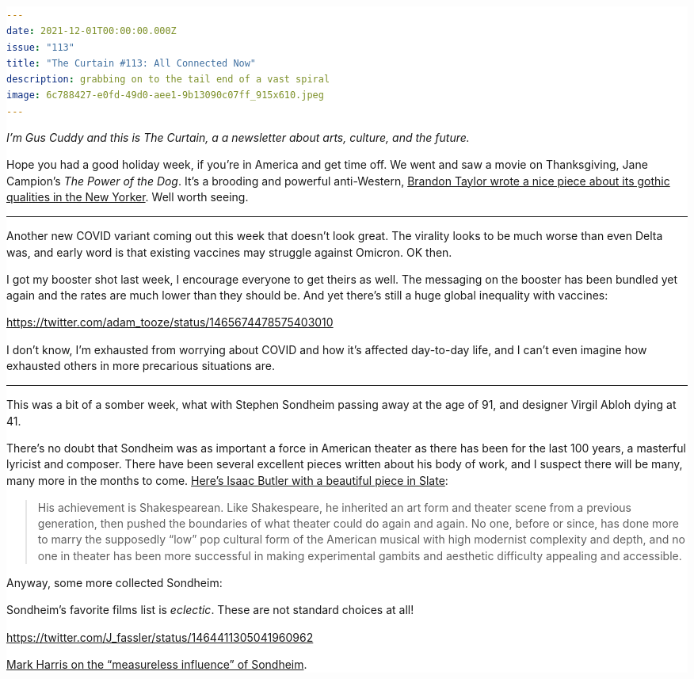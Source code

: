 ```yaml
---
date: 2021-12-01T00:00:00.000Z
issue: "113"
title: "The Curtain #113: All Connected Now"
description: grabbing on to the tail end of a vast spiral
image: 6c788427-e0fd-49d0-aee1-9b13090c07ff_915x610.jpeg
---
```



_I’m Gus Cuddy and this is The Curtain, a a newsletter about arts, culture, and the future._

Hope you had a good holiday week, if you’re in America and get time off. We went and saw a movie on Thanksgiving, Jane Campion’s _The Power of the Dog_. It’s a brooding and powerful anti-Western, [Brandon Taylor wrote a nice piece about its gothic qualities in the New Yorker](https://www.newyorker.com/culture/culture-desk/jane-campions-gothic-vision-of-rural-queerness-in-the-power-of-the-dog). Well worth seeing.

---

Another new COVID variant coming out this week that doesn’t look great. The virality looks to be much worse than even Delta was, and early word is that existing vaccines may struggle against Omicron. OK then.

I got my booster shot last week, I encourage everyone to get theirs as well. The messaging on the booster has been bundled yet again and the rates are much lower than they should be. And yet there’s still a huge global inequality with vaccines:

https://twitter.com/adam_tooze/status/1465674478575403010

I don’t know, I’m exhausted from worrying about COVID and how it’s affected day-to-day life, and I can’t even imagine how exhausted others in more precarious situations are.

---

This was a bit of a somber week, what with Stephen Sondheim passing away at the age of 91, and designer Virgil Abloh dying at 41.

There’s no doubt that Sondheim was as important a force in American theater as there has been for the last 100 years, a masterful lyricist and composer. There have been several excellent pieces written about his body of work, and I suspect there will be many, many more in the months to come. [Here’s Isaac Butler with a beautiful piece in Slate](https://slate.com/culture/2021/11/stephen-sondheim-dead-obituary-career-west-side-story.html):

> His achievement is Shakespearean. Like Shakespeare, he inherited an art form and theater scene from a previous generation, then pushed the boundaries of what theater could do again and again. No one, before or since, has done more to marry the supposedly “low” pop cultural form of the American musical with high modernist complexity and depth, and no one in theater has been more successful in making experimental gambits and aesthetic difficulty appealing and accessible.

Anyway, some more collected Sondheim:

Sondheim’s favorite films list is _eclectic_. These are not standard choices at all!

https://twitter.com/J_fassler/status/1464411305041960962

[Mark Harris on the “measureless influence” of Sondheim](https://www.vulture.com/article/stephen-sondheim-influence-tribute-obituary.html).
